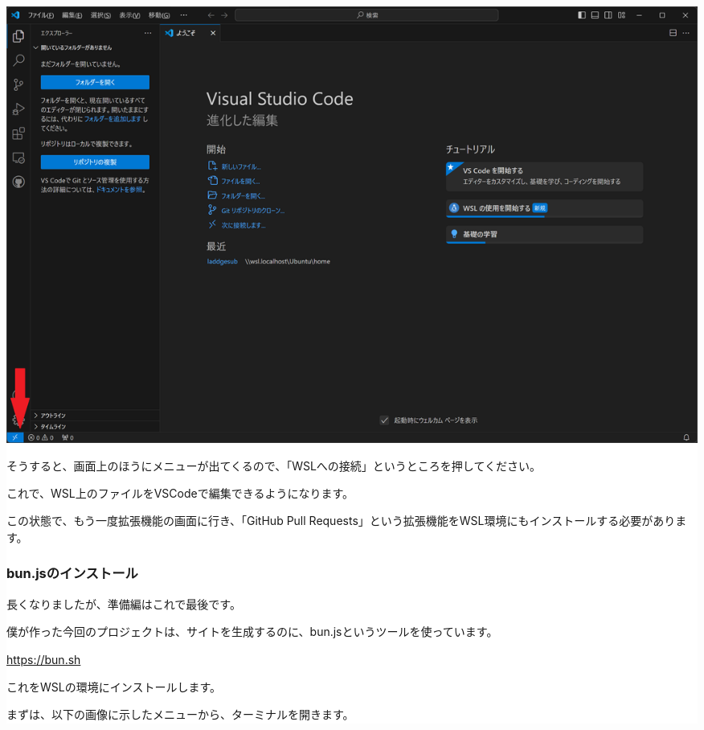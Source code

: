 ![vscode remote window](../../assets/vscode_remote_window.png)

そうすると、画面上のほうにメニューが出てくるので、「WSLへの接続」というところを押してください。

これで、WSL上のファイルをVSCodeで編集できるようになります。

この状態で、もう一度拡張機能の画面に行き、「GitHub Pull Requests」という拡張機能をWSL環境にもインストールする必要があります。

### bun.jsのインストール
長くなりましたが、準備編はこれで最後です。

僕が作った今回のプロジェクトは、サイトを生成するのに、bun.jsというツールを使っています。

https://bun.sh

これをWSLの環境にインストールします。

まずは、以下の画像に示したメニューから、ターミナルを開きます。
